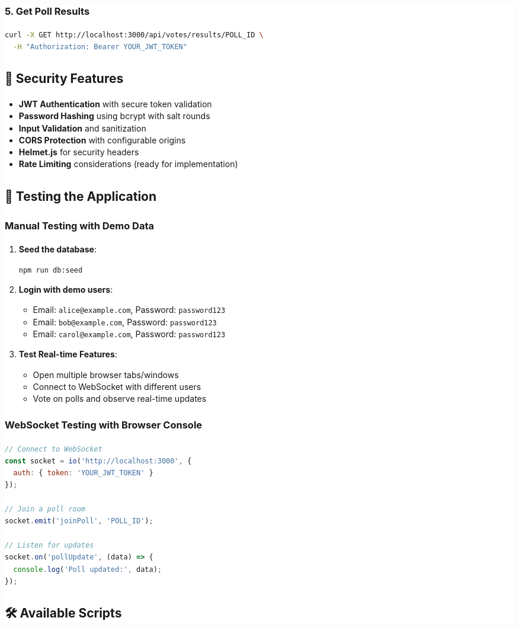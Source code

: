 ### 5. Get Poll Results
```bash
curl -X GET http://localhost:3000/api/votes/results/POLL_ID \
  -H "Authorization: Bearer YOUR_JWT_TOKEN"
```

## 🔐 Security Features

- **JWT Authentication** with secure token validation
- **Password Hashing** using bcrypt with salt rounds
- **Input Validation** and sanitization
- **CORS Protection** with configurable origins
- **Helmet.js** for security headers
- **Rate Limiting** considerations (ready for implementation)

## 🧪 Testing the Application

### Manual Testing with Demo Data

1. **Seed the database**:
   ```bash
   npm run db:seed
   ```

2. **Login with demo users**:
   - Email: `alice@example.com`, Password: `password123`
   - Email: `bob@example.com`, Password: `password123`
   - Email: `carol@example.com`, Password: `password123`

3. **Test Real-time Features**:
   - Open multiple browser tabs/windows
   - Connect to WebSocket with different users
   - Vote on polls and observe real-time updates

### WebSocket Testing with Browser Console

```javascript
// Connect to WebSocket
const socket = io('http://localhost:3000', {
  auth: { token: 'YOUR_JWT_TOKEN' }
});

// Join a poll room
socket.emit('joinPoll', 'POLL_ID');

// Listen for updates
socket.on('pollUpdate', (data) => {
  console.log('Poll updated:', data);
});
```

## 🛠️ Available Scripts
